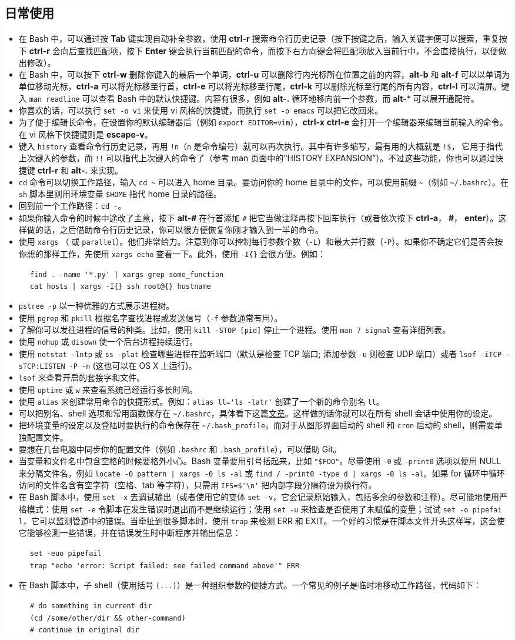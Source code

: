 ## 日常使用

- 在 Bash 中，可以通过按 **Tab** 键实现自动补全参数，使用 **ctrl-r** 搜索命令行历史记录（按下按键之后，输入关键字便可以搜索，重复按下 **ctrl-r** 会向后查找匹配项，按下 **Enter** 键会执行当前匹配的命令，而按下右方向键会将匹配项放入当前行中，不会直接执行，以便做出修改）。
- 在 Bash 中，可以按下 **ctrl-w** 删除你键入的最后一个单词，**ctrl-u** 可以删除行内光标所在位置之前的内容，**alt-b** 和 **alt-f** 可以以单词为单位移动光标，**ctrl-a** 可以将光标移至行首，**ctrl-e** 可以将光标移至行尾，**ctrl-k** 可以删除光标至行尾的所有内容，**ctrl-l** 可以清屏。键入 `man readline` 可以查看 Bash 中的默认快捷键。内容有很多，例如 **alt-.** 循环地移向前一个参数，而 **alt-*** 可以展开通配符。
- 你喜欢的话，可以执行 `set -o vi` 来使用 vi 风格的快捷键，而执行 `set -o emacs` 可以把它改回来。
- 为了便于编辑长命令，在设置你的默认编辑器后（例如 `export EDITOR=vim`），**ctrl-x** **ctrl-e** 会打开一个编辑器来编辑当前输入的命令。在 vi 风格下快捷键则是 **escape-v**。
- 键入 `history` 查看命令行历史记录，再用 `!n`（`n` 是命令编号）就可以再次执行。其中有许多缩写，最有用的大概就是 `!$`， 它用于指代上次键入的参数，而 `!!` 可以指代上次键入的命令了（参考 man 页面中的“HISTORY EXPANSION”）。不过这些功能，你也可以通过快捷键 **ctrl-r** 和 **alt-.** 来实现。
- `cd` 命令可以切换工作路径，输入 `cd ~` 可以进入 home 目录。要访问你的 home 目录中的文件，可以使用前缀 `~`（例如 `~/.bashrc`）。在 `sh` 脚本里则用环境变量 `$HOME` 指代 home 目录的路径。
- 回到前一个工作路径：`cd -`。
- 如果你输入命令的时候中途改了主意，按下 **alt-#** 在行首添加 `#` 把它当做注释再按下回车执行（或者依次按下 **ctrl-a**， **#**， **enter**）。这样做的话，之后借助命令行历史记录，你可以很方便恢复你刚才输入到一半的命令。
- 使用 `xargs` （ 或 `parallel`）。他们非常给力。注意到你可以控制每行参数个数（`-L`）和最大并行数（`-P`）。如果你不确定它们是否会按你想的那样工作，先使用 `xargs echo` 查看一下。此外，使用 `-I{}` 会很方便。例如：

```
      find . -name '*.py' | xargs grep some_function
      cat hosts | xargs -I{} ssh root@{} hostname
```

- `pstree -p` 以一种优雅的方式展示进程树。
- 使用 `pgrep` 和 `pkill` 根据名字查找进程或发送信号（`-f` 参数通常有用）。
- 了解你可以发往进程的信号的种类。比如，使用 `kill -STOP [pid]` 停止一个进程。使用 `man 7 signal` 查看详细列表。
- 使用 `nohup` 或 `disown` 使一个后台进程持续运行。
- 使用 `netstat -lntp` 或 `ss -plat` 检查哪些进程在监听端口（默认是检查 TCP 端口; 添加参数 `-u` 则检查 UDP 端口）或者 `lsof -iTCP -sTCP:LISTEN -P -n` (这也可以在 OS X 上运行)。
- `lsof` 来查看开启的套接字和文件。
- 使用 `uptime` 或 `w` 来查看系统已经运行多长时间。
- 使用 `alias` 来创建常用命令的快捷形式。例如：`alias ll='ls -latr'` 创建了一个新的命令别名 `ll`。
- 可以把别名、shell 选项和常用函数保存在 `~/.bashrc`，具体看下这篇[文章](https://link.juejin.im/?target=http%3A%2F%2Fsuperuser.com%2Fa%2F183980%2F7106)。这样做的话你就可以在所有 shell 会话中使用你的设定。
- 把环境变量的设定以及登陆时要执行的命令保存在 `~/.bash_profile`。而对于从图形界面启动的 shell 和 `cron` 启动的 shell，则需要单独配置文件。
- 要想在几台电脑中同步你的配置文件（例如 `.bashrc` 和 `.bash_profile`），可以借助 Git。
- 当变量和文件名中包含空格的时候要格外小心。Bash 变量要用引号括起来，比如 `"$FOO"`。尽量使用 `-0` 或 `-print0` 选项以便用 NULL 来分隔文件名，例如 `locate -0 pattern | xargs -0 ls -al` 或 `find / -print0 -type d | xargs -0 ls -al`。如果 for 循环中循环访问的文件名含有空字符（空格、tab 等字符），只需用 `IFS=$'\n'` 把内部字段分隔符设为换行符。
- 在 Bash 脚本中，使用 `set -x` 去调试输出（或者使用它的变体 `set -v`，它会记录原始输入，包括多余的参数和注释）。尽可能地使用严格模式：使用 `set -e` 令脚本在发生错误时退出而不是继续运行；使用 `set -u` 来检查是否使用了未赋值的变量；试试 `set -o pipefail`，它可以监测管道中的错误。当牵扯到很多脚本时，使用 `trap` 来检测 ERR 和 EXIT。一个好的习惯是在脚本文件开头这样写，这会使它能够检测一些错误，并在错误发生时中断程序并输出信息：

```
      set -euo pipefail
      trap "echo 'error: Script failed: see failed command above'" ERR
```

- 在 Bash 脚本中，子 shell（使用括号 `(...)`）是一种组织参数的便捷方式。一个常见的例子是临时地移动工作路径，代码如下：

```
      # do something in current dir
      (cd /some/other/dir && other-command)
      # continue in original dir
```
